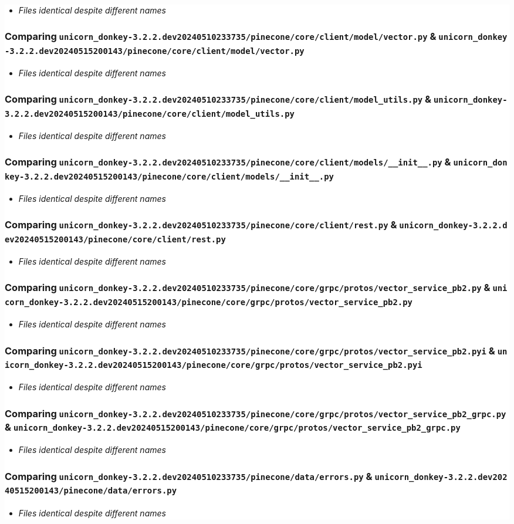  * *Files identical despite different names*

### Comparing `unicorn_donkey-3.2.2.dev20240510233735/pinecone/core/client/model/vector.py` & `unicorn_donkey-3.2.2.dev20240515200143/pinecone/core/client/model/vector.py`

 * *Files identical despite different names*

### Comparing `unicorn_donkey-3.2.2.dev20240510233735/pinecone/core/client/model_utils.py` & `unicorn_donkey-3.2.2.dev20240515200143/pinecone/core/client/model_utils.py`

 * *Files identical despite different names*

### Comparing `unicorn_donkey-3.2.2.dev20240510233735/pinecone/core/client/models/__init__.py` & `unicorn_donkey-3.2.2.dev20240515200143/pinecone/core/client/models/__init__.py`

 * *Files identical despite different names*

### Comparing `unicorn_donkey-3.2.2.dev20240510233735/pinecone/core/client/rest.py` & `unicorn_donkey-3.2.2.dev20240515200143/pinecone/core/client/rest.py`

 * *Files identical despite different names*

### Comparing `unicorn_donkey-3.2.2.dev20240510233735/pinecone/core/grpc/protos/vector_service_pb2.py` & `unicorn_donkey-3.2.2.dev20240515200143/pinecone/core/grpc/protos/vector_service_pb2.py`

 * *Files identical despite different names*

### Comparing `unicorn_donkey-3.2.2.dev20240510233735/pinecone/core/grpc/protos/vector_service_pb2.pyi` & `unicorn_donkey-3.2.2.dev20240515200143/pinecone/core/grpc/protos/vector_service_pb2.pyi`

 * *Files identical despite different names*

### Comparing `unicorn_donkey-3.2.2.dev20240510233735/pinecone/core/grpc/protos/vector_service_pb2_grpc.py` & `unicorn_donkey-3.2.2.dev20240515200143/pinecone/core/grpc/protos/vector_service_pb2_grpc.py`

 * *Files identical despite different names*

### Comparing `unicorn_donkey-3.2.2.dev20240510233735/pinecone/data/errors.py` & `unicorn_donkey-3.2.2.dev20240515200143/pinecone/data/errors.py`

 * *Files identical despite different names*
